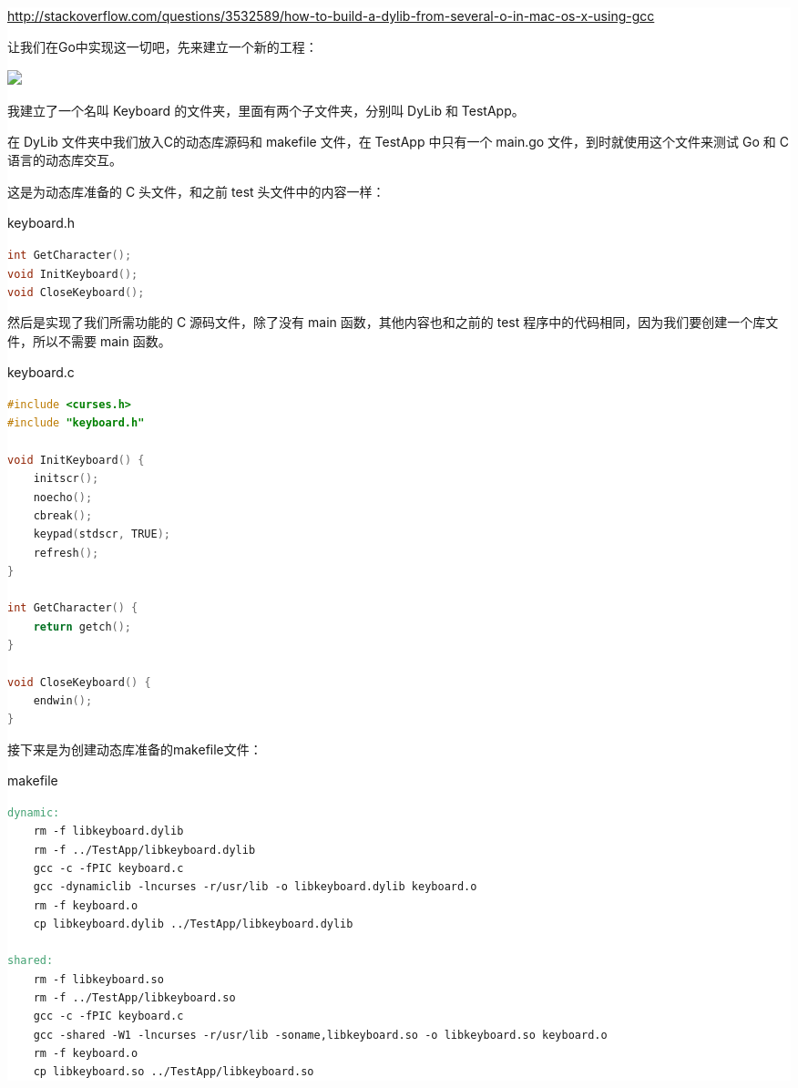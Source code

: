http://stackoverflow.com/questions/3532589/how-to-build-a-dylib-from-several-o-in-mac-os-x-using-gcc

让我们在Go中实现这一切吧，先来建立一个新的工程：

![](https://raw.githubusercontent.com/studygolang/gctt-images/master/Using-C-Dynamic-Libraries-In-Go-Programs/Screen%2BShot%2B2013-08-20%2Bat%2B6.48.52%2BPM.png)

我建立了一个名叫 Keyboard 的文件夹，里面有两个子文件夹，分别叫 DyLib 和 TestApp。

在 DyLib 文件夹中我们放入C的动态库源码和 makefile 文件，在 TestApp 中只有一个 main.go 文件，到时就使用这个文件来测试 Go 和 C 语言的动态库交互。

这是为动态库准备的 C 头文件，和之前 test 头文件中的内容一样：

keyboard.h

```c
int GetCharacter();
void InitKeyboard();
void CloseKeyboard();
```

然后是实现了我们所需功能的 C 源码文件，除了没有 main 函数，其他内容也和之前的 test 程序中的代码相同，因为我们要创建一个库文件，所以不需要 main 函数。

keyboard.c

```c
#include <curses.h>
#include "keyboard.h"

void InitKeyboard() {
    initscr();
    noecho();
    cbreak();
    keypad(stdscr, TRUE);
    refresh();
}

int GetCharacter() {
    return getch();
}

void CloseKeyboard() {
    endwin();
}
```

接下来是为创建动态库准备的makefile文件：

makefile

```makefile
dynamic:
    rm -f libkeyboard.dylib
    rm -f ../TestApp/libkeyboard.dylib
    gcc -c -fPIC keyboard.c
    gcc -dynamiclib -lncurses -r/usr/lib -o libkeyboard.dylib keyboard.o
    rm -f keyboard.o
    cp libkeyboard.dylib ../TestApp/libkeyboard.dylib

shared:
    rm -f libkeyboard.so
    rm -f ../TestApp/libkeyboard.so
    gcc -c -fPIC keyboard.c
    gcc -shared -W1 -lncurses -r/usr/lib -soname,libkeyboard.so -o libkeyboard.so keyboard.o
    rm -f keyboard.o
    cp libkeyboard.so ../TestApp/libkeyboard.so
```
